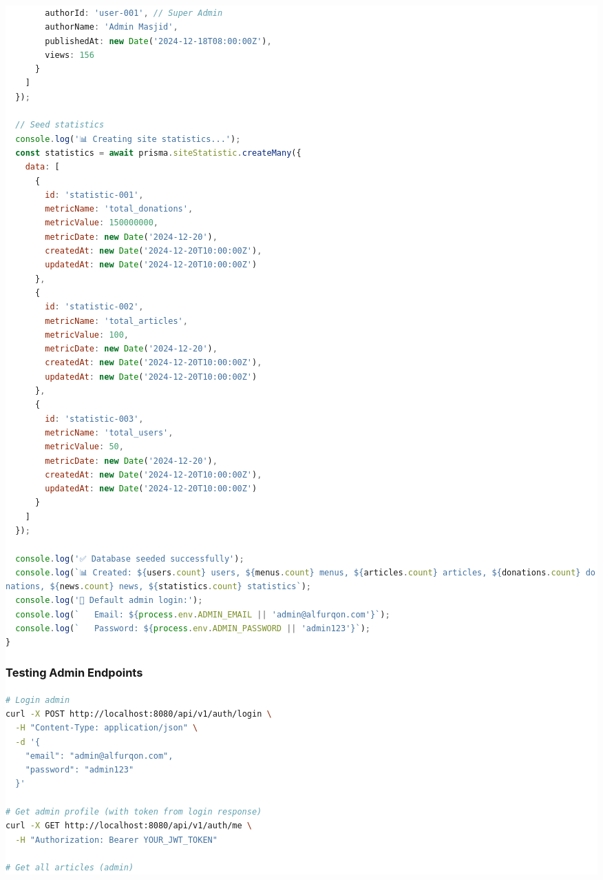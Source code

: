 ```javascript
        authorId: 'user-001', // Super Admin
        authorName: 'Admin Masjid',
        publishedAt: new Date('2024-12-18T08:00:00Z'),
        views: 156
      }
    ]
  });

  // Seed statistics
  console.log('📊 Creating site statistics...');
  const statistics = await prisma.siteStatistic.createMany({
    data: [
      {
        id: 'statistic-001',
        metricName: 'total_donations',
        metricValue: 150000000,
        metricDate: new Date('2024-12-20'),
        createdAt: new Date('2024-12-20T10:00:00Z'),
        updatedAt: new Date('2024-12-20T10:00:00Z')
      },
      {
        id: 'statistic-002',
        metricName: 'total_articles',
        metricValue: 100,
        metricDate: new Date('2024-12-20'),
        createdAt: new Date('2024-12-20T10:00:00Z'),
        updatedAt: new Date('2024-12-20T10:00:00Z')
      },
      {
        id: 'statistic-003',
        metricName: 'total_users',
        metricValue: 50,
        metricDate: new Date('2024-12-20'),
        createdAt: new Date('2024-12-20T10:00:00Z'),
        updatedAt: new Date('2024-12-20T10:00:00Z')
      }
    ]
  });

  console.log('✅ Database seeded successfully');
  console.log(`📊 Created: ${users.count} users, ${menus.count} menus, ${articles.count} articles, ${donations.count} donations, ${news.count} news, ${statistics.count} statistics`);
  console.log('👤 Default admin login:');
  console.log(`   Email: ${process.env.ADMIN_EMAIL || 'admin@alfurqon.com'}`);
  console.log(`   Password: ${process.env.ADMIN_PASSWORD || 'admin123'}`);
}
```

### Testing Admin Endpoints
```bash
# Login admin
curl -X POST http://localhost:8080/api/v1/auth/login \
  -H "Content-Type: application/json" \
  -d '{
    "email": "admin@alfurqon.com",
    "password": "admin123"
  }'

# Get admin profile (with token from login response)
curl -X GET http://localhost:8080/api/v1/auth/me \
  -H "Authorization: Bearer YOUR_JWT_TOKEN"

# Get all articles (admin)
```